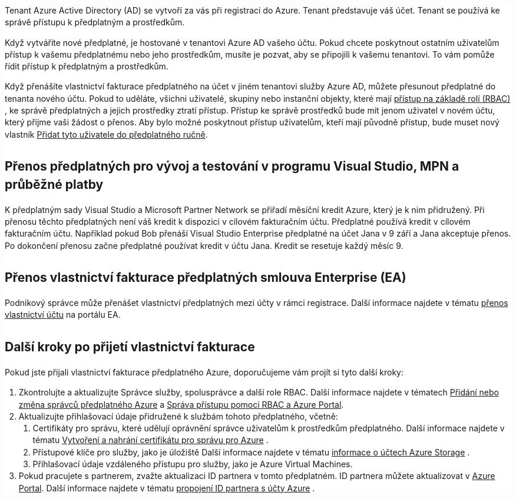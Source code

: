 Tenant Azure Active Directory (AD) se vytvoří za vás při registraci do Azure. Tenant představuje váš účet. Tenant se používá ke správě přístupu k předplatným a prostředkům.

Když vytváříte nové předplatné, je hostované v tenantovi Azure AD vašeho účtu. Pokud chcete poskytnout ostatním uživatelům přístup k vašemu předplatnému nebo jeho prostředkům, musíte je pozvat, aby se připojili k vašemu tenantovi. To vám pomůže řídit přístup k předplatným a prostředkům.

Když přenášíte vlastnictví fakturace předplatného na účet v jiném tenantovi služby Azure AD, můžete přesunout předplatné do tenanta nového účtu. Pokud to uděláte, všichni uživatelé, skupiny nebo instanční objekty, které mají [přístup na základě rolí (RBAC)](../role-based-access-control/role-assignments-portal.md) , ke správě předplatných a jejich prostředky ztratí přístup. Přístup ke správě prostředků bude mít jenom uživatel v novém účtu, který přijme vaši žádost o přenos. Aby bylo možné poskytnout přístup uživatelům, kteří mají původně přístup, bude muset nový vlastník [Přidat tyto uživatele do předplatného ručně](https://docs.microsoft.com/azure/role-based-access-control/role-assignments-portal).


## <a name="transferring-visual-studio-mpn-and-pay-as-you-go-devtest-subscriptions"></a>Přenos předplatných pro vývoj a testování v programu Visual Studio, MPN a průběžné platby

K předplatným sady Visual Studio a Microsoft Partner Network se přiřadí měsíční kredit Azure, který je k nim přidružený. Při přenosu těchto předplatných není váš kredit k dispozici v cílovém fakturačním účtu. Předplatné používá kredit v cílovém fakturačním účtu. Například pokud Bob přenáší Visual Studio Enterprise předplatné na účet Jana v 9 září a Jana akceptuje přenos. Po dokončení přenosu začne předplatné používat kredit v účtu Jana. Kredit se resetuje každý měsíc 9. 


<a id="EA"></a>

## <a name="transfer-billing-ownership-of-enterprise-agreement-ea-subscriptions"></a>Přenos vlastnictví fakturace předplatných smlouva Enterprise (EA)

Podnikový správce může přenášet vlastnictví předplatných mezi účty v rámci registrace. Další informace najdete v tématu [přenos vlastnictví účtu](https://ea.azure.com/helpdocs/changeAccountOwnerForASubscription) na portálu EA.

## <a name="next-steps-after-accepting-billing-ownership"></a>Další kroky po přijetí vlastnictví fakturace

Pokud jste přijali vlastnictví fakturace předplatného Azure, doporučujeme vám projít si tyto další kroky:

1. Zkontrolujte a aktualizujte Správce služby, spolusprávce a další role RBAC. Další informace najdete v tématech [Přidání nebo změna správců předplatného Azure](billing-add-change-azure-subscription-administrator.md) a [Správa přístupu pomocí RBAC a Azure Portal](../role-based-access-control/role-assignments-portal.md).
1. Aktualizujte přihlašovací údaje přidružené k službám tohoto předplatného, včetně:
   1. Certifikáty pro správu, které udělují oprávnění správce uživatelům k prostředkům předplatného. Další informace najdete v tématu [Vytvoření a nahrání certifikátu pro správu pro Azure](../cloud-services/cloud-services-certs-create.md) .
   1. Přístupové klíče pro služby, jako je úložiště Další informace najdete v tématu [informace o účtech Azure Storage](../storage/common/storage-create-storage-account.md) .
   1. Přihlašovací údaje vzdáleného přístupu pro služby, jako je Azure Virtual Machines.
1. Pokud pracujete s partnerem, zvažte aktualizaci ID partnera v tomto předplatném. ID partnera můžete aktualizovat v [Azure Portal](https://portal.azure.com). Další informace najdete v tématu [propojení ID partnera s účty Azure](billing-partner-admin-link-started.md) .
